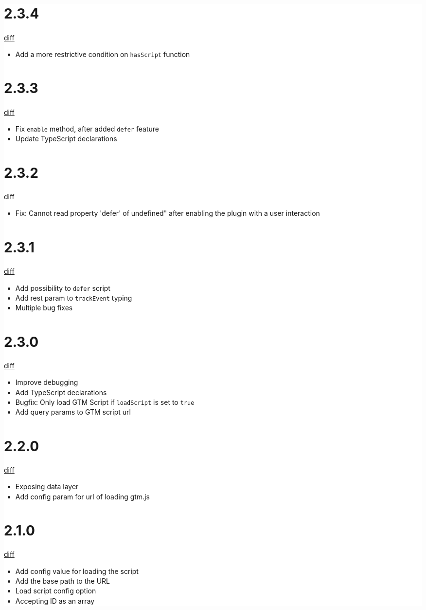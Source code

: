 # 2.3.4

[diff](https://github.com/mib200/vue-gtm/compare/2.3.3...2.3.4)

- Add a more restrictive condition on `hasScript` function

# 2.3.3

[diff](https://github.com/mib200/vue-gtm/compare/2.3.2...2.3.3)

- Fix `enable` method, after added `defer` feature
- Update TypeScript declarations

# 2.3.2

[diff](https://github.com/mib200/vue-gtm/compare/2.3.1...2.3.2)

- Fix: Cannot read property 'defer' of undefined" after enabling the plugin with a user interaction

# 2.3.1

[diff](https://github.com/mib200/vue-gtm/compare/2.3.0...2.3.1)

- Add possibility to `defer` script
- Add rest param to `trackEvent` typing
- Multiple bug fixes

# 2.3.0

[diff](https://github.com/mib200/vue-gtm/compare/2.2.0...2.3.0)

- Improve debugging
- Add TypeScript declarations
- Bugfix: Only load GTM Script if `loadScript` is set to `true`
- Add query params to GTM script url

# 2.2.0

[diff](https://github.com/mib200/vue-gtm/compare/2.1.0...2.2.0)

- Exposing data layer
- Add config param for url of loading gtm.js

# 2.1.0

[diff](https://github.com/mib200/vue-gtm/compare/2.0.1...2.1.0)

- Add config value for loading the script
- Add the base path to the URL
- Load script config option
- Accepting ID as an array
